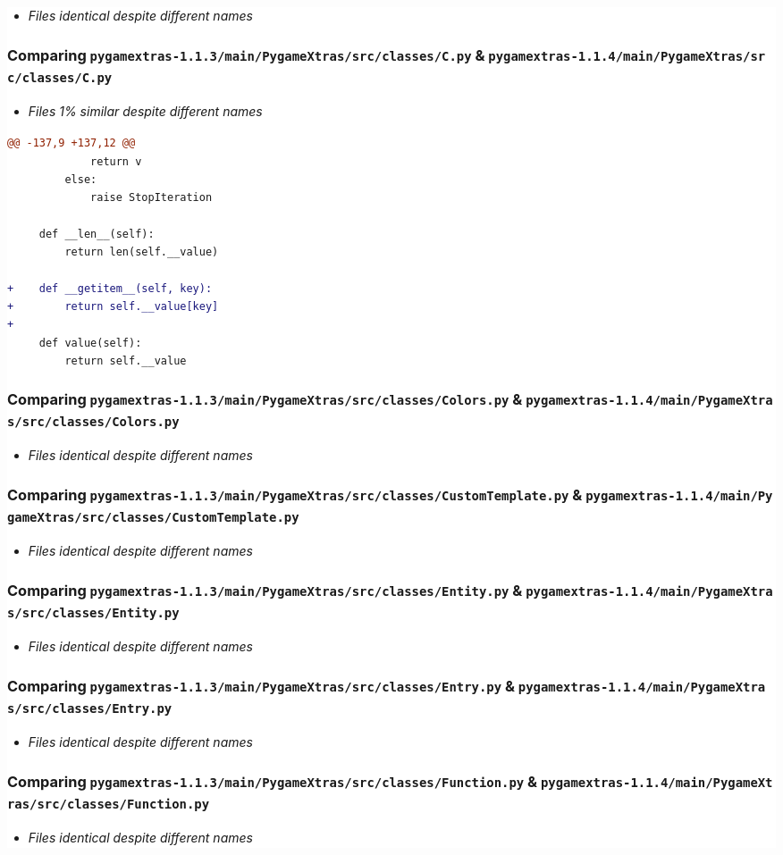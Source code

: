  * *Files identical despite different names*

### Comparing `pygamextras-1.1.3/main/PygameXtras/src/classes/C.py` & `pygamextras-1.1.4/main/PygameXtras/src/classes/C.py`

 * *Files 1% similar despite different names*

```diff
@@ -137,9 +137,12 @@
             return v
         else:
             raise StopIteration
 
     def __len__(self):
         return len(self.__value)
 
+    def __getitem__(self, key):
+        return self.__value[key]
+
     def value(self):
         return self.__value
```

### Comparing `pygamextras-1.1.3/main/PygameXtras/src/classes/Colors.py` & `pygamextras-1.1.4/main/PygameXtras/src/classes/Colors.py`

 * *Files identical despite different names*

### Comparing `pygamextras-1.1.3/main/PygameXtras/src/classes/CustomTemplate.py` & `pygamextras-1.1.4/main/PygameXtras/src/classes/CustomTemplate.py`

 * *Files identical despite different names*

### Comparing `pygamextras-1.1.3/main/PygameXtras/src/classes/Entity.py` & `pygamextras-1.1.4/main/PygameXtras/src/classes/Entity.py`

 * *Files identical despite different names*

### Comparing `pygamextras-1.1.3/main/PygameXtras/src/classes/Entry.py` & `pygamextras-1.1.4/main/PygameXtras/src/classes/Entry.py`

 * *Files identical despite different names*

### Comparing `pygamextras-1.1.3/main/PygameXtras/src/classes/Function.py` & `pygamextras-1.1.4/main/PygameXtras/src/classes/Function.py`

 * *Files identical despite different names*
